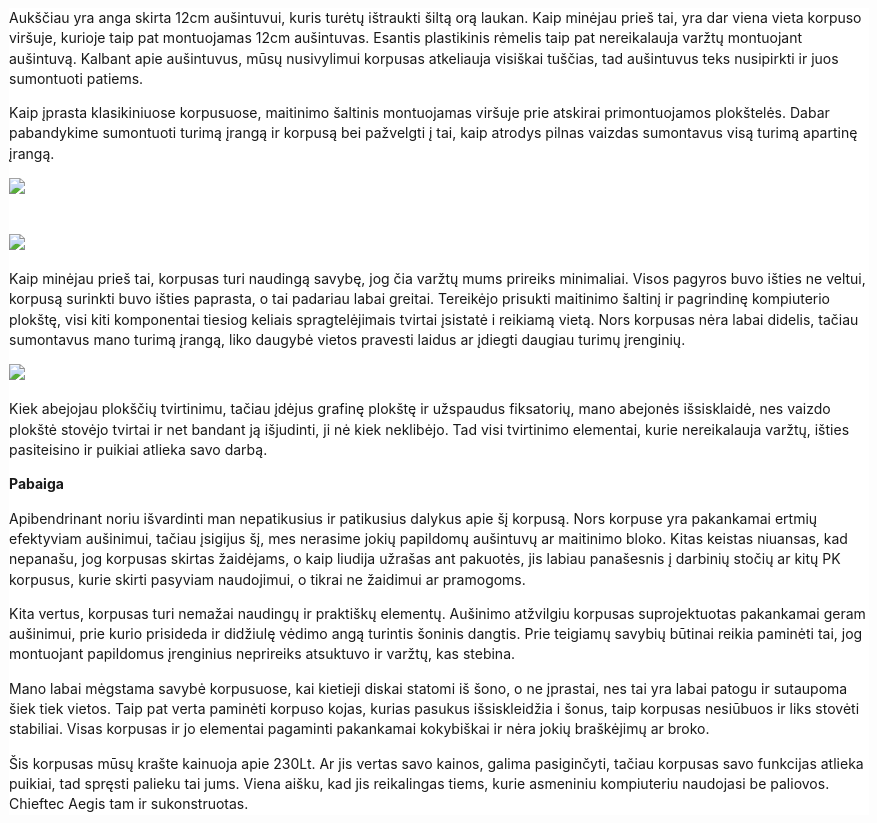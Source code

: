 <p>Aukščiau yra anga skirta 12cm aušintuvui, kuris turėtų ištraukti šiltą orą laukan. Kaip minėjau prieš tai, yra dar viena vieta korpuso viršuje, kurioje taip pat montuojamas 12cm aušintuvas. Esantis plastikinis rėmelis taip pat nereikalauja varžtų montuojant aušintuvą. Kalbant apie aušintuvus, mūsų nusivylimui korpusas atkeliauja visiškai tuščias, tad aušintuvus teks nusipirkti ir juos sumontuoti patiems.</p>
<p>Kaip įprasta klasikiniuose korpusuose, maitinimo šaltinis montuojamas viršuje prie atskirai primontuojamos plokštelės. Dabar pabandykime sumontuoti turimą įrangą ir korpusą bei pažvelgti į tai, kaip atrodys pilnas vaizdas sumontavus visą turimą apartinę įrangą.</p>
<p><a class="ns" href="http://sb.technews.lt/Chieftec%20Aegis/Dideles/24.jpg">
<div class="imgright"><img src="http://sb.technews.lt/Chieftec%20Aegis/Mazos/24.jpg"  /></div>
<p></a><a class="ns" href="http://sb.technews.lt/Chieftec%20Aegis/Dideles/23.jpg"><br /><img src="http://sb.technews.lt/Chieftec%20Aegis/Mazos/23.jpg" /><br /></a></p>
<p>Kaip minėjau prieš tai, korpusas turi naudingą savybę, jog čia varžtų mums prireiks minimaliai. Visos pagyros buvo išties ne veltui, korpusą surinkti buvo išties paprasta, o tai padariau labai greitai. Tereikėjo prisukti maitinimo šaltinį ir pagrindinę kompiuterio plokštę, visi kiti komponentai tiesiog keliais spragtelėjimais tvirtai įsistatė i reikiamą vietą. Nors korpusas nėra labai didelis, tačiau sumontavus mano turimą įrangą, liko daugybė vietos pravesti laidus ar įdiegti daugiau turimų įrenginių.</p>
<p><img src="http://sb.technews.lt/Chieftec%20Aegis/Dideles/25.jpg" /></p>
<p>Kiek abejojau plokščių tvirtinimu, tačiau įdėjus grafinę plokštę ir užspaudus fiksatorių, mano abejonės išsisklaidė, nes vaizdo plokštė stovėjo tvirtai ir net bandant ją išjudinti, ji nė kiek neklibėjo. Tad visi tvirtinimo elementai, kurie nereikalauja varžtų, išties pasiteisino ir puikiai atlieka savo darbą.</p>
<p><b>Pabaiga</b></p>
<p>Apibendrinant noriu išvardinti man nepatikusius ir patikusius dalykus apie šį korpusą. Nors korpuse yra pakankamai ertmių efektyviam aušinimui, tačiau įsigijus šį, mes nerasime jokių papildomų aušintuvų ar maitinimo bloko. Kitas keistas niuansas, kad nepanašu, jog korpusas skirtas žaidėjams, o kaip liudija užrašas ant pakuotės, jis labiau panašesnis į darbinių stočių ar kitų PK korpusus, kurie skirti pasyviam naudojimui, o tikrai ne žaidimui ar pramogoms.</p>
<p>Kita vertus, korpusas turi nemažai naudingų ir praktiškų elementų. Aušinimo atžvilgiu korpusas suprojektuotas pakankamai geram aušinimui, prie kurio prisideda ir didžiulę vėdimo angą turintis šoninis dangtis. Prie teigiamų savybių būtinai reikia paminėti tai, jog montuojant papildomus įrenginius neprireiks atsuktuvo ir varžtų, kas stebina.</p>
<p>Mano labai mėgstama savybė korpusuose, kai kietieji diskai statomi iš šono, o ne įprastai, nes tai yra labai patogu ir sutaupoma šiek tiek vietos. Taip pat verta paminėti korpuso kojas, kurias pasukus išsiskleidžia i šonus, taip korpusas nesiūbuos ir liks stovėti stabiliai. Visas korpusas ir jo elementai pagaminti pakankamai kokybiškai ir nėra jokių braškėjimų ar broko.</p>
<p>Šis korpusas mūsų krašte kainuoja apie 230Lt. Ar jis vertas savo kainos, galima pasiginčyti, tačiau korpusas savo funkcijas atlieka puikiai, tad spręsti palieku tai jums. Viena aišku, kad jis reikalingas tiems, kurie asmeniniu kompiuteriu naudojasi be paliovos. Chieftec Aegis tam ir sukonstruotas.<br /></p>
